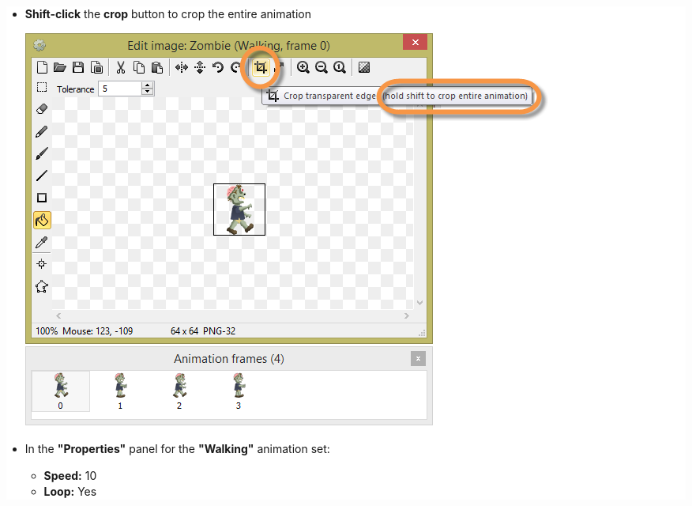 - **Shift-click** the **crop** button to crop the entire animation

	![42CropEntireImage](images/42cropentireimage.png?raw=true "Crop Entire Image")

- In the **"Properties"** panel for the **"Walking"** animation set:
	- **Speed:** 10
	- **Loop:** Yes
